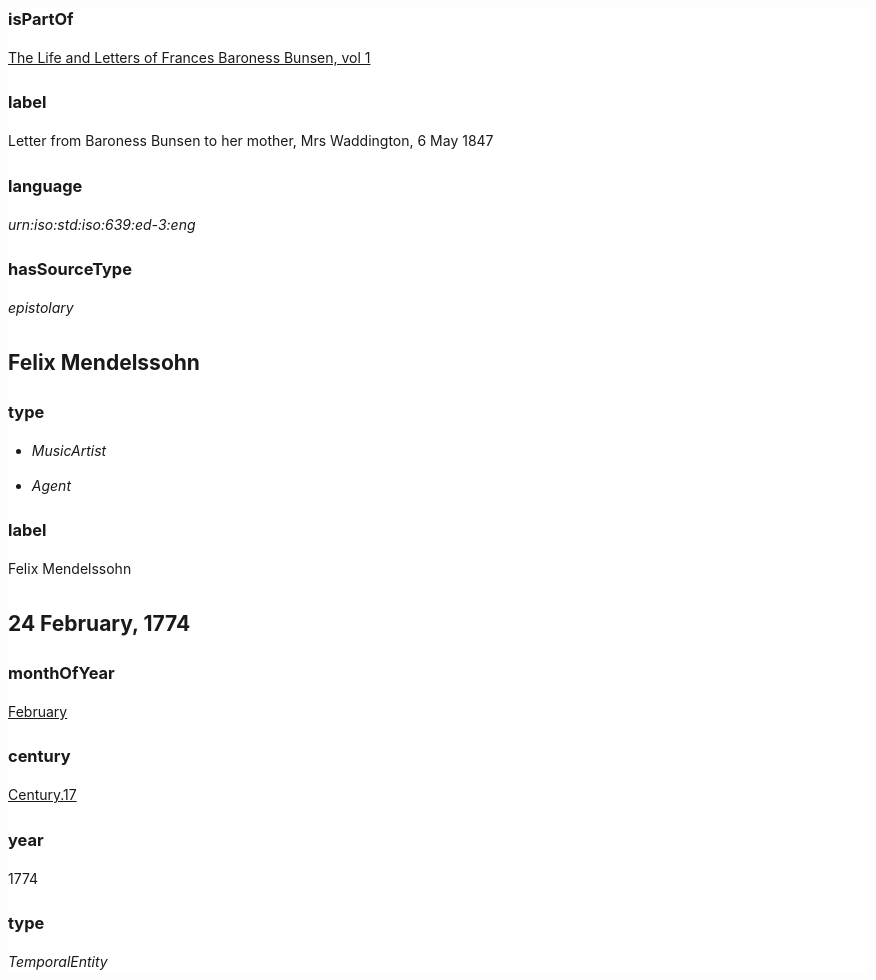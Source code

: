 ### isPartOf


[The Life and Letters of Frances Baroness Bunsen, vol 1](#The-Life-and-Letters-of-Frances-Baroness-Bunsen-vol-1)

### label


Letter from Baroness Bunsen to her mother, Mrs Waddington, 6 May 1847

### language


*urn:iso:std:iso:639:ed-3:eng*

### hasSourceType


*epistolary*

## Felix Mendelssohn

### type

 - *MusicArtist*

 - *Agent*

### label


Felix Mendelssohn

## 24 February, 1774

### monthOfYear


[February](#February)

### century


[Century.17](#Century.17)

### year


1774

### type


*TemporalEntity*

